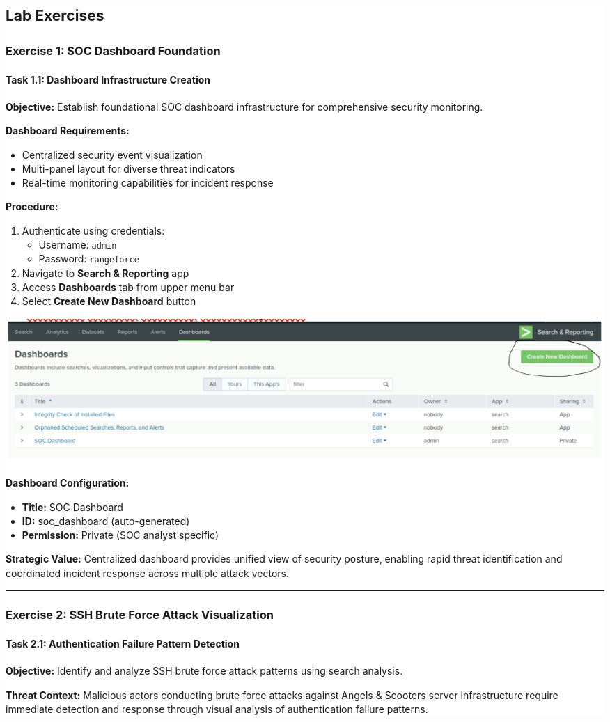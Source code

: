 ## Lab Exercises

### Exercise 1: SOC Dashboard Foundation

#### Task 1.1: Dashboard Infrastructure Creation

**Objective:** Establish foundational SOC dashboard infrastructure for comprehensive security monitoring.

**Dashboard Requirements:**
- Centralized security event visualization
- Multi-panel layout for diverse threat indicators
- Real-time monitoring capabilities for incident response

**Procedure:**
1. Authenticate using credentials:
   - Username: `admin`
   - Password: `rangeforce`
2. Navigate to **Search & Reporting** app
3. Access **Dashboards** tab from upper menu bar
4. Select **Create New Dashboard** button

![Dashboard Creation Interface](https://raw.githubusercontent.com/Mustangrim/Splunk-SOC-Labs/main/assets/screenshots/dashboard-creation-interface.png)

**Dashboard Configuration:**
- **Title:** SOC Dashboard
- **ID:** soc_dashboard (auto-generated)
- **Permission:** Private (SOC analyst specific)

**Strategic Value:** Centralized dashboard provides unified view of security posture, enabling rapid threat identification and coordinated incident response across multiple attack vectors.

---

### Exercise 2: SSH Brute Force Attack Visualization

#### Task 2.1: Authentication Failure Pattern Detection

**Objective:** Identify and analyze SSH brute force attack patterns using search analysis.

**Threat Context:** Malicious actors conducting brute force attacks against Angels & Scooters server infrastructure require immediate detection and response through visual analysis of authentication failure patterns.
